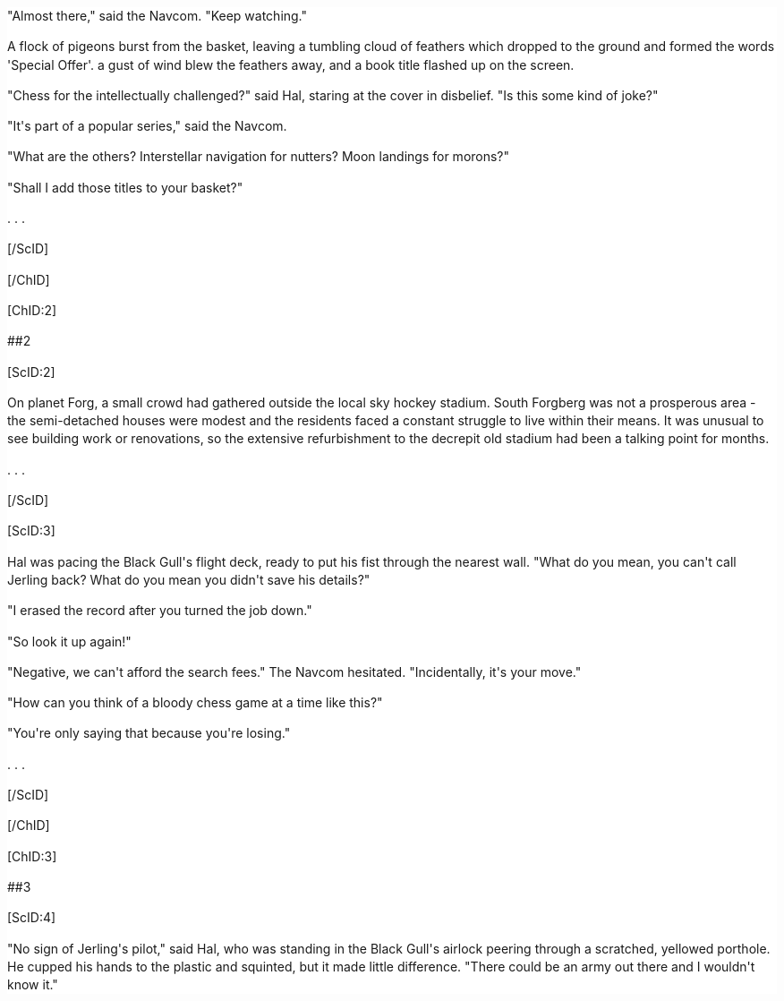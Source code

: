 "Almost there," said the Navcom. "Keep watching."

A flock of pigeons burst from the basket, leaving a tumbling cloud of feathers which dropped to the ground and formed the words 'Special Offer'. a gust of wind blew the feathers away, and a book title flashed up on the screen.

"Chess for the intellectually challenged?" said Hal, staring at the cover in disbelief. "Is this some kind of joke?"

"It's part of a popular series," said the Navcom.

"What are the others? Interstellar navigation for nutters? Moon landings for morons?"

"Shall I add those titles to your basket?"

. . .

\[/ScID\]

\[/ChID\]

\[ChID:2\]

##2

\[ScID:2\]

On planet Forg, a small crowd had gathered outside the local sky hockey stadium. South Forgberg was not a prosperous area - the semi-detached houses were modest and the residents faced a constant struggle to live within their means. It was unusual to see building work or renovations, so the extensive refurbishment to the decrepit old stadium had been a talking point for months.

. . .

\[/ScID\]

\[ScID:3\]

Hal was pacing the Black Gull's flight deck, ready to put his fist through the nearest wall. "What do you mean, you can't call Jerling back? What do you mean you didn't save his details?"

"I erased the record after you turned the job down."

"So look it up again!"

"Negative, we can't afford the search fees." The Navcom hesitated. "Incidentally, it's your move."

"How can you think of a bloody chess game at a time like this?"

"You're only saying that because you're losing."

. . .

\[/ScID\]

\[/ChID\]

\[ChID:3\]

##3

\[ScID:4\]

"No sign of Jerling's pilot," said Hal, who was standing in the Black Gull's airlock peering through a scratched, yellowed porthole. He cupped his hands to the plastic and squinted, but it made little difference. "There could be an army out there and I wouldn't know it."
